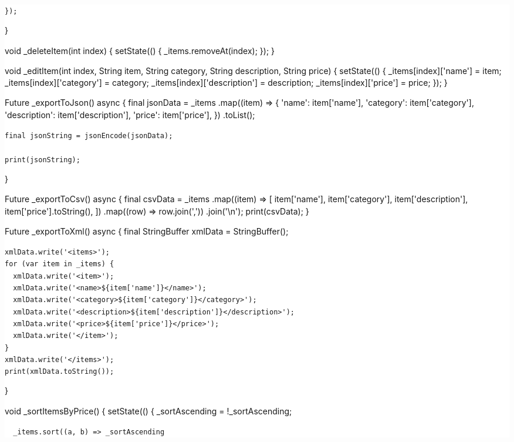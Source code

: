     });
  }

  void _deleteItem(int index) {
    setState(() {
      _items.removeAt(index);
    });
  }

  void _editItem(int index, String item, String category, String description,
      String price) {
    setState(() {
      _items[index]['name'] = item;
      _items[index]['category'] = category;
      _items[index]['description'] = description;
      _items[index]['price'] = price;
    });
  }

  Future<void> _exportToJson() async {
    final jsonData = _items
        .map((item) => {
              'name': item['name'],
              'category': item['category'],
              'description': item['description'],
              'price': item['price'],
            })
        .toList();

    final jsonString = jsonEncode(jsonData);

    print(jsonString);
  }

  Future<void> _exportToCsv() async {
    final csvData = _items
        .map((item) => [
              item['name'],
              item['category'],
              item['description'],
              item['price'].toString(),
            ])
        .map((row) => row.join(','))
        .join('\n');
    print(csvData);
  }

  Future<void> _exportToXml() async {
    final StringBuffer xmlData = StringBuffer();

    xmlData.write('<items>');
    for (var item in _items) {
      xmlData.write('<item>');
      xmlData.write('<name>${item['name']}</name>');
      xmlData.write('<category>${item['category']}</category>');
      xmlData.write('<description>${item['description']}</description>');
      xmlData.write('<price>${item['price']}</price>');
      xmlData.write('</item>');
    }
    xmlData.write('</items>');
    print(xmlData.toString());
  }

  void _sortItemsByPrice() {
    setState(() {
      _sortAscending = !_sortAscending;

      _items.sort((a, b) => _sortAscending